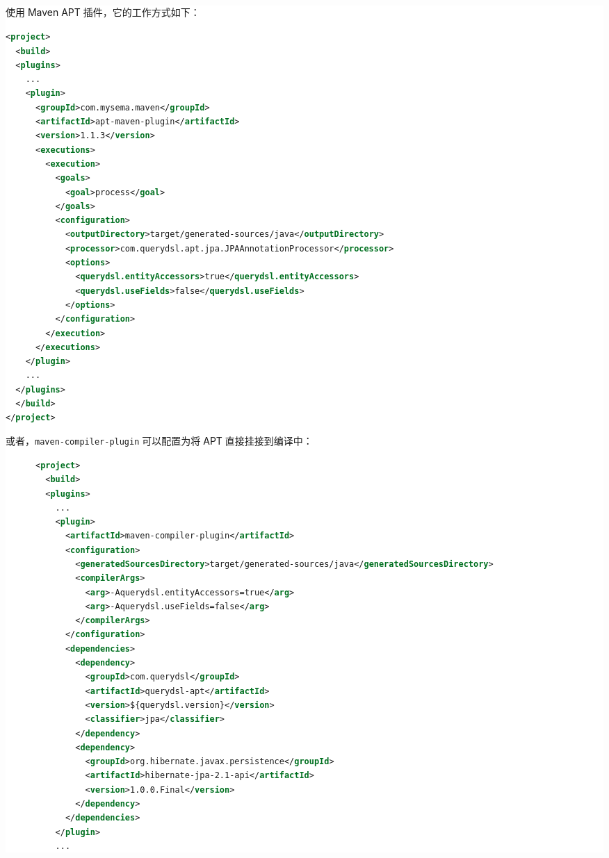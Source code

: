 

使用 Maven APT 插件，它的工作方式如下：

```xml
<project>
  <build>
  <plugins>
    ...
    <plugin>
      <groupId>com.mysema.maven</groupId>
      <artifactId>apt-maven-plugin</artifactId>
      <version>1.1.3</version>
      <executions>
        <execution>
          <goals>
            <goal>process</goal>
          </goals>
          <configuration>
            <outputDirectory>target/generated-sources/java</outputDirectory>
            <processor>com.querydsl.apt.jpa.JPAAnnotationProcessor</processor>
            <options>
              <querydsl.entityAccessors>true</querydsl.entityAccessors>
              <querydsl.useFields>false</querydsl.useFields>
            </options>
          </configuration>
        </execution>
      </executions>
    </plugin>
    ...
  </plugins>
  </build>
</project>
```

或者，`maven-compiler-plugin` 可以配置为将 APT 直接挂接到编译中：

```xml
      <project>
        <build>
        <plugins>
          ...
          <plugin>
            <artifactId>maven-compiler-plugin</artifactId>
            <configuration>
              <generatedSourcesDirectory>target/generated-sources/java</generatedSourcesDirectory>
              <compilerArgs>
                <arg>-Aquerydsl.entityAccessors=true</arg>
                <arg>-Aquerydsl.useFields=false</arg>
              </compilerArgs>
            </configuration>
            <dependencies>
              <dependency>
                <groupId>com.querydsl</groupId>
                <artifactId>querydsl-apt</artifactId>
                <version>${querydsl.version}</version>
                <classifier>jpa</classifier>
              </dependency>
              <dependency>
                <groupId>org.hibernate.javax.persistence</groupId>
                <artifactId>hibernate-jpa-2.1-api</artifactId>
                <version>1.0.0.Final</version>
              </dependency>
            </dependencies>
          </plugin>
          ...
```